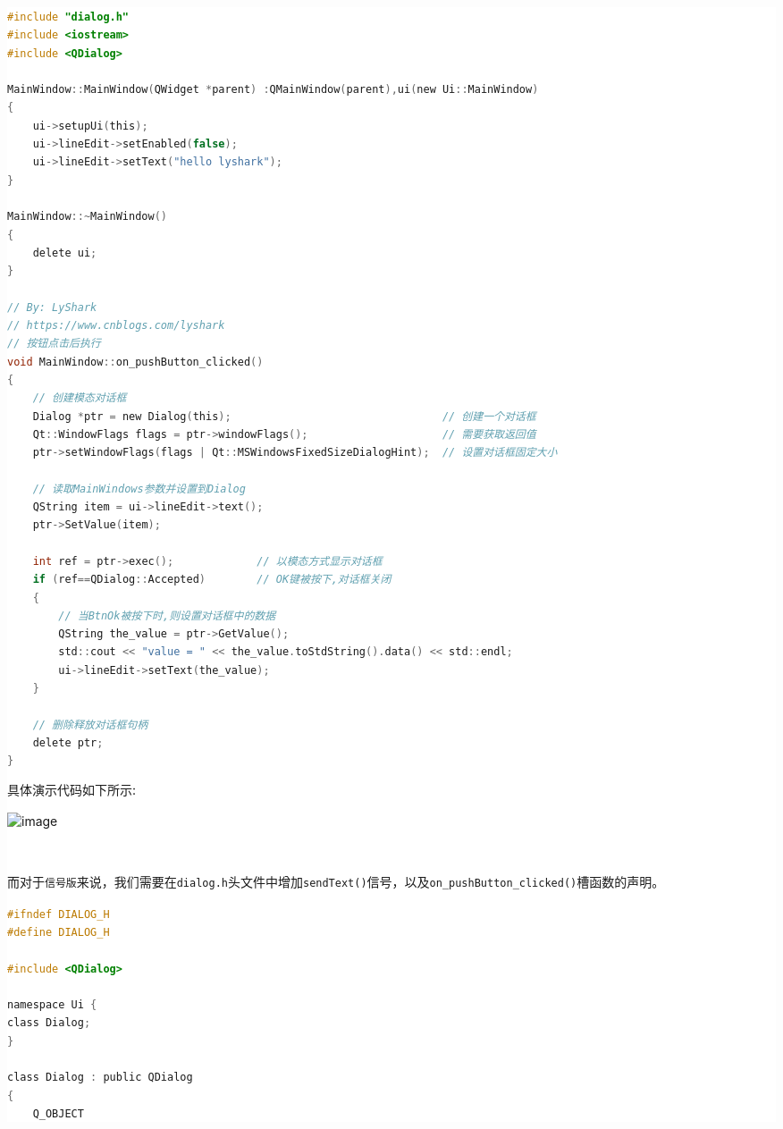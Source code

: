 ```C
#include "dialog.h"
#include <iostream>
#include <QDialog>

MainWindow::MainWindow(QWidget *parent) :QMainWindow(parent),ui(new Ui::MainWindow)
{
    ui->setupUi(this);
    ui->lineEdit->setEnabled(false);
    ui->lineEdit->setText("hello lyshark");
}

MainWindow::~MainWindow()
{
    delete ui;
}

// By: LyShark
// https://www.cnblogs.com/lyshark
// 按钮点击后执行
void MainWindow::on_pushButton_clicked()
{
    // 创建模态对话框
    Dialog *ptr = new Dialog(this);                                 // 创建一个对话框
    Qt::WindowFlags flags = ptr->windowFlags();                     // 需要获取返回值
    ptr->setWindowFlags(flags | Qt::MSWindowsFixedSizeDialogHint);  // 设置对话框固定大小

    // 读取MainWindows参数并设置到Dialog
    QString item = ui->lineEdit->text();
    ptr->SetValue(item);

    int ref = ptr->exec();             // 以模态方式显示对话框
    if (ref==QDialog::Accepted)        // OK键被按下,对话框关闭
    {
        // 当BtnOk被按下时,则设置对话框中的数据
        QString the_value = ptr->GetValue();
        std::cout << "value = " << the_value.toStdString().data() << std::endl;
        ui->lineEdit->setText(the_value);
    }

    // 删除释放对话框句柄
    delete ptr;
}
```

具体演示代码如下所示:

![image](https://user-images.githubusercontent.com/52789403/188528837-267e6e2f-283f-4622-85a0-32dbda663bc3.png)

<br>

而对于`信号版`来说，我们需要在`dialog.h`头文件中增加`sendText()`信号，以及`on_pushButton_clicked()`槽函数的声明。
```C
#ifndef DIALOG_H
#define DIALOG_H

#include <QDialog>

namespace Ui {
class Dialog;
}

class Dialog : public QDialog
{
    Q_OBJECT
```